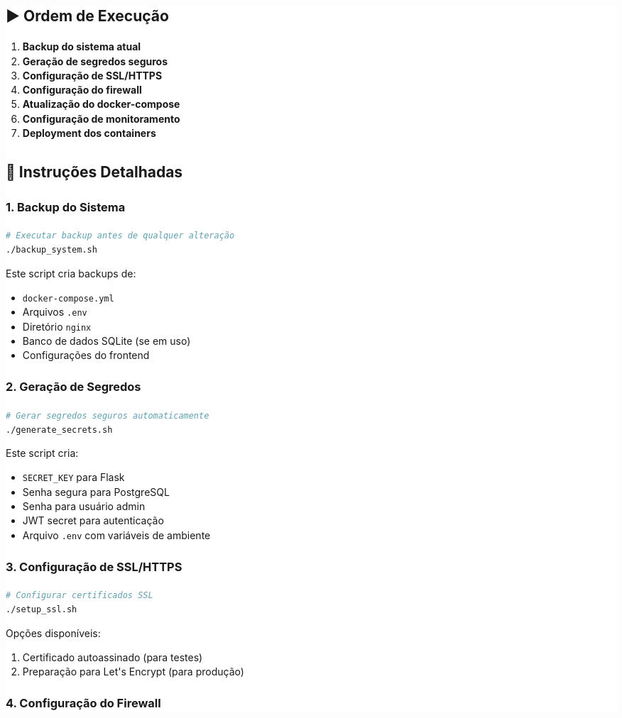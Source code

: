 ## ▶️ Ordem de Execução

1. **Backup do sistema atual**
2. **Geração de segredos seguros**
3. **Configuração de SSL/HTTPS**
4. **Configuração do firewall**
5. **Atualização do docker-compose**
6. **Configuração de monitoramento**
7. **Deployment dos containers**

## 📝 Instruções Detalhadas

### 1. Backup do Sistema

```bash
# Executar backup antes de qualquer alteração
./backup_system.sh
```

Este script cria backups de:
- `docker-compose.yml`
- Arquivos `.env`
- Diretório `nginx`
- Banco de dados SQLite (se em uso)
- Configurações do frontend

### 2. Geração de Segredos

```bash
# Gerar segredos seguros automaticamente
./generate_secrets.sh
```

Este script cria:
- `SECRET_KEY` para Flask
- Senha segura para PostgreSQL
- Senha para usuário admin
- JWT secret para autenticação
- Arquivo `.env` com variáveis de ambiente

### 3. Configuração de SSL/HTTPS

```bash
# Configurar certificados SSL
./setup_ssl.sh
```

Opções disponíveis:
1. Certificado autoassinado (para testes)
2. Preparação para Let's Encrypt (para produção)

### 4. Configuração do Firewall

